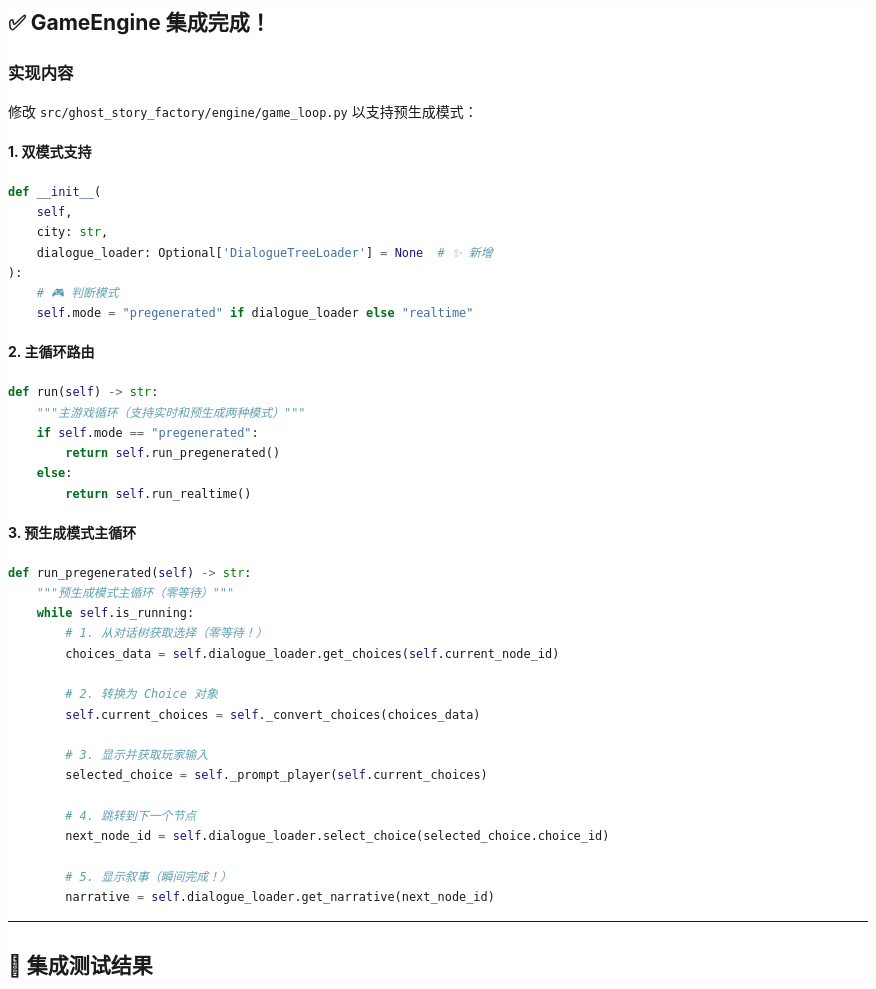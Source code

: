 ## ✅ GameEngine 集成完成！

### 实现内容

修改 `src/ghost_story_factory/engine/game_loop.py` 以支持预生成模式：

#### 1. 双模式支持
```python
def __init__(
    self,
    city: str,
    dialogue_loader: Optional['DialogueTreeLoader'] = None  # ✨ 新增
):
    # 🎮 判断模式
    self.mode = "pregenerated" if dialogue_loader else "realtime"
```

#### 2. 主循环路由
```python
def run(self) -> str:
    """主游戏循环（支持实时和预生成两种模式）"""
    if self.mode == "pregenerated":
        return self.run_pregenerated()
    else:
        return self.run_realtime()
```

#### 3. 预生成模式主循环
```python
def run_pregenerated(self) -> str:
    """预生成模式主循环（零等待）"""
    while self.is_running:
        # 1. 从对话树获取选择（零等待！）
        choices_data = self.dialogue_loader.get_choices(self.current_node_id)

        # 2. 转换为 Choice 对象
        self.current_choices = self._convert_choices(choices_data)

        # 3. 显示并获取玩家输入
        selected_choice = self._prompt_player(self.current_choices)

        # 4. 跳转到下一个节点
        next_node_id = self.dialogue_loader.select_choice(selected_choice.choice_id)

        # 5. 显示叙事（瞬间完成！）
        narrative = self.dialogue_loader.get_narrative(next_node_id)
```

---

## 🧪 集成测试结果
